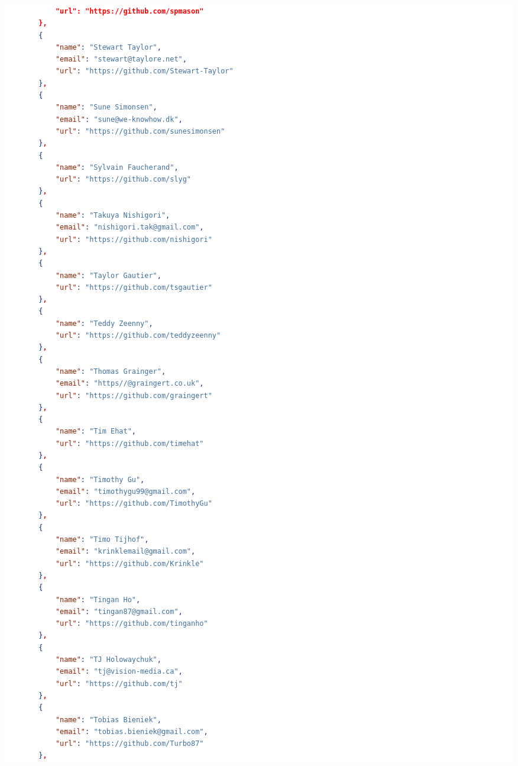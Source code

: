 ```json
            "url": "https://github.com/spmason"
        },
        {
            "name": "Stewart Taylor",
            "email": "stewart@taylore.net",
            "url": "https://github.com/Stewart-Taylor"
        },
        {
            "name": "Sune Simonsen",
            "email": "sune@we-knowhow.dk",
            "url": "https://github.com/sunesimonsen"
        },
        {
            "name": "Sylvain Faucherand",
            "url": "https://github.com/slyg"
        },
        {
            "name": "Takuya Nishigori",
            "email": "nishigori.tak@gmail.com",
            "url": "https://github.com/nishigori"
        },
        {
            "name": "Taylor Gautier",
            "url": "https://github.com/tsgautier"
        },
        {
            "name": "Teddy Zeenny",
            "url": "https://github.com/teddyzeenny"
        },
        {
            "name": "Thomas Grainger",
            "email": "https//@graingert.co.uk",
            "url": "https://github.com/graingert"
        },
        {
            "name": "Tim Ehat",
            "url": "https://github.com/timehat"
        },
        {
            "name": "Timothy Gu",
            "email": "timothygu99@gmail.com",
            "url": "https://github.com/TimothyGu"
        },
        {
            "name": "Timo Tijhof",
            "email": "krinklemail@gmail.com",
            "url": "https://github.com/Krinkle"
        },
        {
            "name": "Tingan Ho",
            "email": "tingan87@gmail.com",
            "url": "https://github.com/tinganho"
        },
        {
            "name": "TJ Holowaychuk",
            "email": "tj@vision-media.ca",
            "url": "https://github.com/tj"
        },
        {
            "name": "Tobias Bieniek",
            "email": "tobias.bieniek@gmail.com",
            "url": "https://github.com/Turbo87"
        },
```